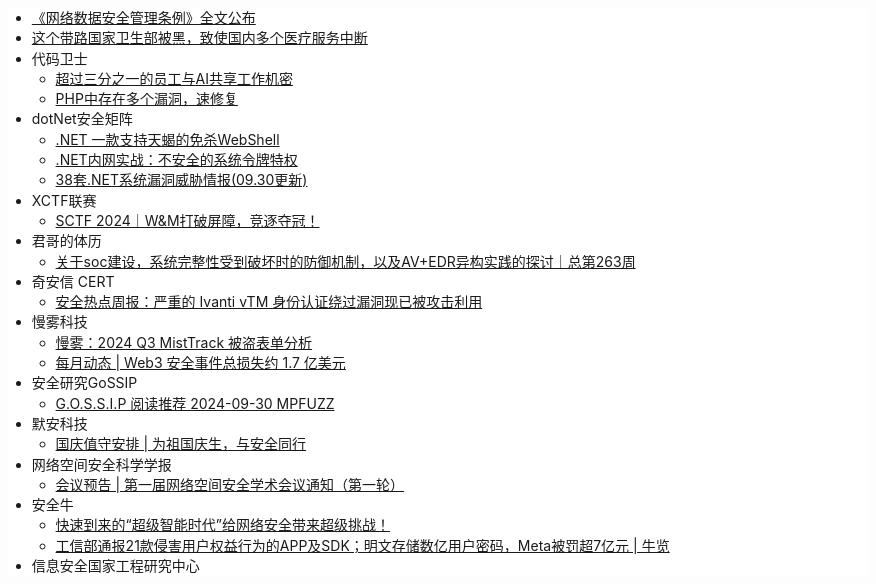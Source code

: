   - [《网络数据安全管理条例》全文公布](https://mp.weixin.qq.com/s?__biz=MzI4NDY2MDMwMw==&mid=2247512734&idx=1&sn=808e3ba1d737ac6f9953908a9a8f160e&chksm=ebfaf5bedc8d7ca8029b6ae77f36a0721998bef6875b04382e689c03ec7945c88cfcd79717ac&scene=58&subscene=0#rd)
  - [这个带路国家卫生部被黑，致使国内多个医疗服务中断](https://mp.weixin.qq.com/s?__biz=MzI4NDY2MDMwMw==&mid=2247512734&idx=2&sn=2b29e25fcbf6af71a617cf7a4369d0fb&chksm=ebfaf5bedc8d7ca84246c97b037ba085b98a8a319a6ce6e1d7ecc73fed16bb86307a1af0283b&scene=58&subscene=0#rd)
- 代码卫士
  - [超过三分之一的员工与AI共享工作机密](https://mp.weixin.qq.com/s?__biz=MzI2NTg4OTc5Nw==&mid=2247520981&idx=1&sn=7350d1b84ce9746dae06aafc5e55e76a&chksm=ea94a3bfdde32aa9a656ece3d6e12959f385a712e4b31e2e665d89a77c0b95cb2e742dbe0d91&scene=58&subscene=0#rd)
  - [PHP中存在多个漏洞，速修复](https://mp.weixin.qq.com/s?__biz=MzI2NTg4OTc5Nw==&mid=2247520981&idx=2&sn=804d3895d9a0ec8b221e9c44449e8673&chksm=ea94a3bfdde32aa9f5bdbcd7d9bc4439b09e511516e9c3a98c685f059104336ba92c2d6638a7&scene=58&subscene=0#rd)
- dotNet安全矩阵
  - [.NET 一款支持天蝎的免杀WebShell](https://mp.weixin.qq.com/s?__biz=MzUyOTc3NTQ5MA==&mid=2247495641&idx=1&sn=1cbe9e55dff7196efb6f410c6850c988&chksm=fa594134cd2ec82280fb28f078710b7d9ac9b7da97b7effc174c6e67ee1fb1868a1d922318e3&scene=58&subscene=0#rd)
  - [.NET内网实战：不安全的系统令牌特权](https://mp.weixin.qq.com/s?__biz=MzUyOTc3NTQ5MA==&mid=2247495641&idx=2&sn=bff23e799ca2991c95ec86ecf05b3b65&chksm=fa594134cd2ec822a15ba97bf79d8438ce8d1b0383a7d9456fec79a41371cce5562ed7f9f00d&scene=58&subscene=0#rd)
  - [38套.NET系统漏洞威胁情报(09.30更新)](https://mp.weixin.qq.com/s?__biz=MzUyOTc3NTQ5MA==&mid=2247495641&idx=3&sn=8a84679c1f0b07870bc57d97f9dd9970&chksm=fa594134cd2ec8225cf31371d15fdac42eb17ae0a12ede90227104bdcd43ee4a9947ff39b5d2&scene=58&subscene=0#rd)
- XCTF联赛
  - [SCTF 2024｜W&M打破屏障，竞逐夺冠！](https://mp.weixin.qq.com/s?__biz=MjM5NDU3MjExNw==&mid=2247515407&idx=1&sn=b7c07d7f6e57d6713f5dd91109813093&chksm=a6874f3591f0c623425aee28eeedc700c9dbf302120b2c965881196031ce368af01901ebcecb&scene=58&subscene=0#rd)
- 君哥的体历
  - [关于soc建设，系统完整性受到破坏时的防御机制，以及AV+EDR异构实践的探讨｜总第263周](https://mp.weixin.qq.com/s?__biz=MzI2MjQ1NTA4MA==&mid=2247491504&idx=1&sn=0ab81b085e1ed20d35fd1539c78e14aa&chksm=ea4bb5f7dd3c3ce15bb64c2e1970642a41b860d2c1d91990ef95b2ddcd64008485a79084953d&scene=58&subscene=0#rd)
- 奇安信 CERT
  - [安全热点周报：严重的 Ivanti vTM 身份认证绕过漏洞现已被攻击利用](https://mp.weixin.qq.com/s?__biz=MzU5NDgxODU1MQ==&mid=2247502218&idx=1&sn=1911aaea26cf117a13c8db46af66a5ba&chksm=fe79ed12c90e6404076d806b29b138e8264d9b0a1360a43d0046a74692889ba53aa00906a2f8&scene=58&subscene=0#rd)
- 慢雾科技
  - [慢雾：2024 Q3 MistTrack 被盗表单分析](https://mp.weixin.qq.com/s?__biz=MzU4ODQ3NTM2OA==&mid=2247500472&idx=1&sn=b8af0c6be27c5f779a9886e166ef8287&chksm=fddebc3fcaa93529cd590f829d1219d5594f9662263493dcddda5733842ceb946a95d538dda6&scene=58&subscene=0#rd)
  - [每月动态 | Web3 安全事件总损失约 1.7 亿美元](https://mp.weixin.qq.com/s?__biz=MzU4ODQ3NTM2OA==&mid=2247500472&idx=2&sn=cbc8fb3fc309128cb863b0539d28d5f0&chksm=fddebc3fcaa9352943aa2777205c0b4790d1f2b4d27af2e56821981d458ff073fec926fe11a9&scene=58&subscene=0#rd)
- 安全研究GoSSIP
  - [G.O.S.S.I.P 阅读推荐 2024-09-30 MPFUZZ](https://mp.weixin.qq.com/s?__biz=Mzg5ODUxMzg0Ng==&mid=2247498937&idx=1&sn=36df820c4074b5bd0d4f219db1c40f8d&chksm=c063d260f7145b76a1959fea861e96163ae0a40dc7ebbb8f9ccb3f77a4201c3183c3f3cb4f93&scene=58&subscene=0#rd)
- 默安科技
  - [国庆值守安排 | 为祖国庆生，与安全同行](https://mp.weixin.qq.com/s?__biz=MzIzODQxMjM2NQ==&mid=2247499277&idx=1&sn=852402919c88ab9f3d73a7cdb2985539&chksm=e93b092fde4c8039a0262c1d3168e017200a1ec9074fb049b1fa6f9e2de7714bd389d0764999&scene=58&subscene=0#rd)
- 网络空间安全科学学报
  - [会议预告 | 第一届网络空间安全学术会议通知（第一轮）](https://mp.weixin.qq.com/s?__biz=MzI0NjU2NDMwNQ==&mid=2247501982&idx=1&sn=e8d1dbb889e8a5b799fe20351f748674&chksm=e9bfdc20dec855364e8d5efeafa80684d47abffbd374bcf090cedb023e14e266ab52e66b72b7&scene=58&subscene=0#rd)
- 安全牛
  - [快速到来的“超级智能时代”给网络安全带来超级挑战！](https://mp.weixin.qq.com/s?__biz=MjM5Njc3NjM4MA==&mid=2651132419&idx=1&sn=f2c3ed07181b67279f5701d9a87e74d4&chksm=bd15a2d08a622bc6606b6d27861affb72bcca1acc88500f99a764ae323628bea56cee7563851&scene=58&subscene=0#rd)
  - [工信部通报21款侵害用户权益行为的APP及SDK；明文存储数亿用户密码，Meta被罚超7亿元 | 牛览](https://mp.weixin.qq.com/s?__biz=MjM5Njc3NjM4MA==&mid=2651132419&idx=2&sn=c9f8a67a87d74d2f8c17b200ec63b187&chksm=bd15a2d08a622bc693e92beafa0e4d14e855ff3c8367e84ef92d22b6428fab9a6aaeed74f48a&scene=58&subscene=0#rd)
- 信息安全国家工程研究中心